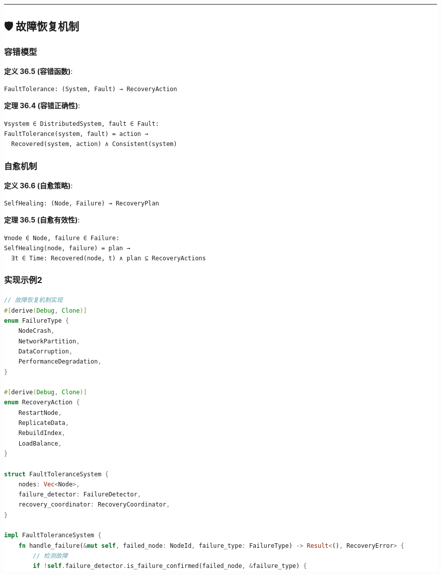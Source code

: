 
---

## 🛡️ 故障恢复机制

### 容错模型

**定义 36.5 (容错函数)**:

```text
FaultTolerance: (System, Fault) → RecoveryAction
```

**定理 36.4 (容错正确性)**:

```text
∀system ∈ DistributedSystem, fault ∈ Fault:
FaultTolerance(system, fault) = action → 
  Recovered(system, action) ∧ Consistent(system)
```

### 自愈机制

**定义 36.6 (自愈策略)**:

```text
SelfHealing: (Node, Failure) → RecoveryPlan
```

**定理 36.5 (自愈有效性)**:

```text
∀node ∈ Node, failure ∈ Failure:
SelfHealing(node, failure) = plan → 
  ∃t ∈ Time: Recovered(node, t) ∧ plan ⊆ RecoveryActions
```

### 实现示例2

```rust
// 故障恢复机制实现
#[derive(Debug, Clone)]
enum FailureType {
    NodeCrash,
    NetworkPartition,
    DataCorruption,
    PerformanceDegradation,
}

#[derive(Debug, Clone)]
enum RecoveryAction {
    RestartNode,
    ReplicateData,
    RebuildIndex,
    LoadBalance,
}

struct FaultToleranceSystem {
    nodes: Vec<Node>,
    failure_detector: FailureDetector,
    recovery_coordinator: RecoveryCoordinator,
}

impl FaultToleranceSystem {
    fn handle_failure(&mut self, failed_node: NodeId, failure_type: FailureType) -> Result<(), RecoveryError> {
        // 检测故障
        if !self.failure_detector.is_failure_confirmed(failed_node, &failure_type) {
```